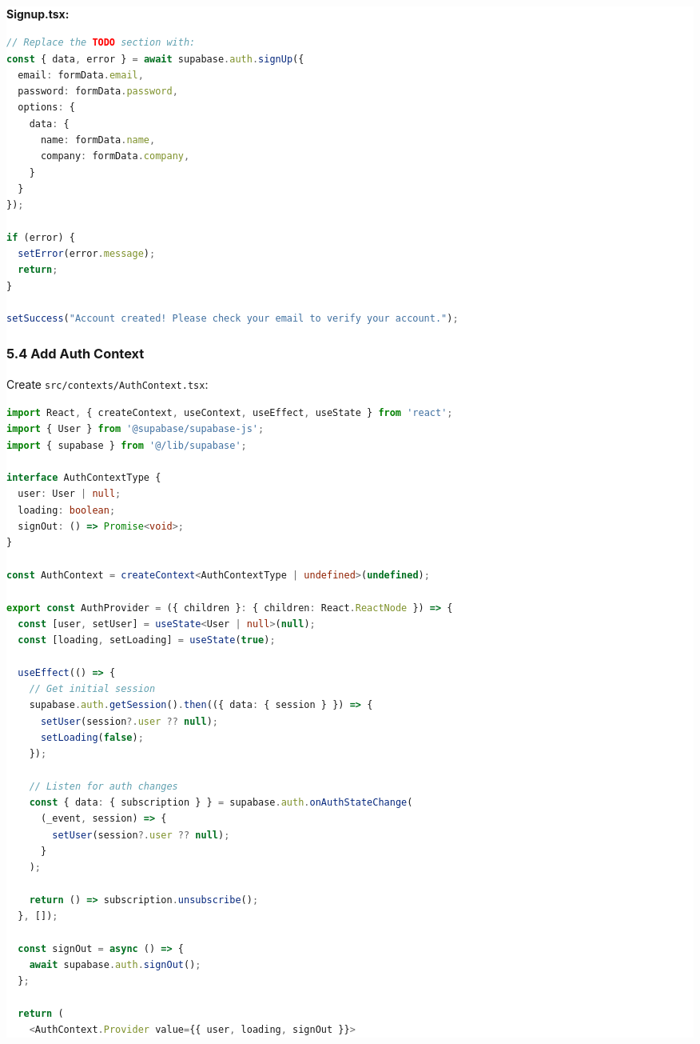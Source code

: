 **Signup.tsx:**
```typescript
// Replace the TODO section with:
const { data, error } = await supabase.auth.signUp({
  email: formData.email,
  password: formData.password,
  options: {
    data: {
      name: formData.name,
      company: formData.company,
    }
  }
});

if (error) {
  setError(error.message);
  return;
}

setSuccess("Account created! Please check your email to verify your account.");
```

### 5.4 Add Auth Context
Create `src/contexts/AuthContext.tsx`:
```typescript
import React, { createContext, useContext, useEffect, useState } from 'react';
import { User } from '@supabase/supabase-js';
import { supabase } from '@/lib/supabase';

interface AuthContextType {
  user: User | null;
  loading: boolean;
  signOut: () => Promise<void>;
}

const AuthContext = createContext<AuthContextType | undefined>(undefined);

export const AuthProvider = ({ children }: { children: React.ReactNode }) => {
  const [user, setUser] = useState<User | null>(null);
  const [loading, setLoading] = useState(true);

  useEffect(() => {
    // Get initial session
    supabase.auth.getSession().then(({ data: { session } }) => {
      setUser(session?.user ?? null);
      setLoading(false);
    });

    // Listen for auth changes
    const { data: { subscription } } = supabase.auth.onAuthStateChange(
      (_event, session) => {
        setUser(session?.user ?? null);
      }
    );

    return () => subscription.unsubscribe();
  }, []);

  const signOut = async () => {
    await supabase.auth.signOut();
  };

  return (
    <AuthContext.Provider value={{ user, loading, signOut }}>
```